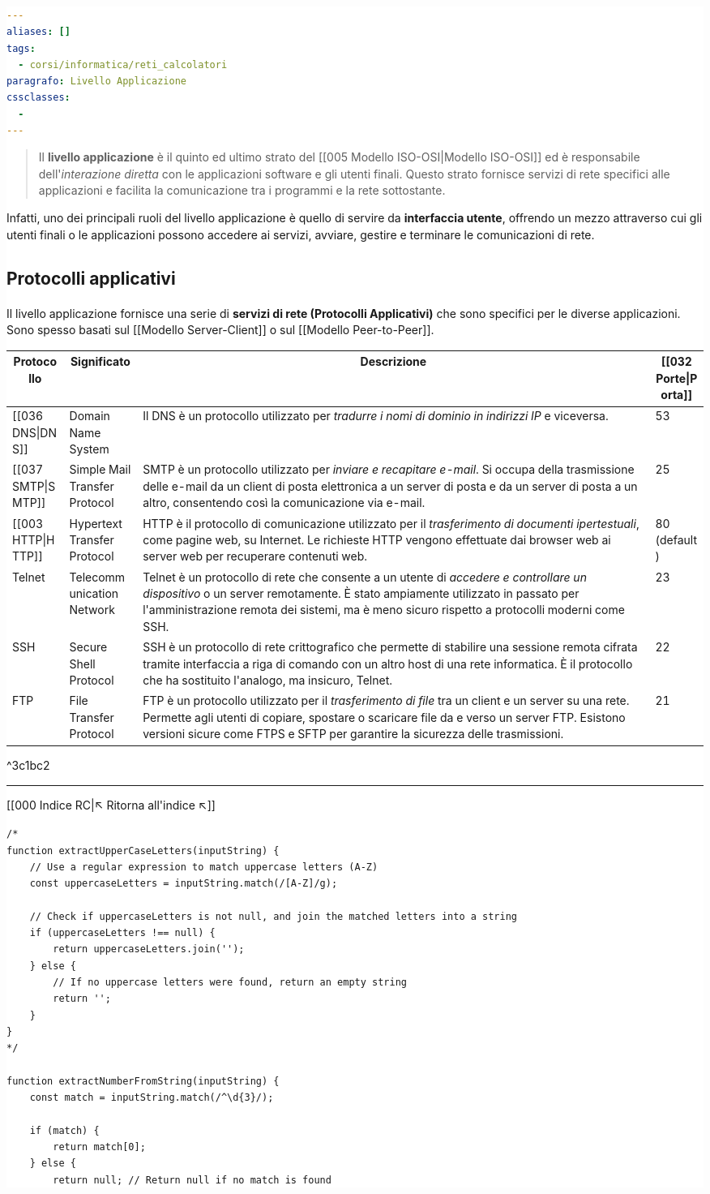 ```yaml
---
aliases: []
tags:
  - corsi/informatica/reti_calcolatori
paragrafo: Livello Applicazione
cssclasses:
  - 
---
```

>Il **livello applicazione** è il quinto ed ultimo strato del [[005 Modello ISO-OSI|Modello ISO-OSI]] ed è responsabile dell'*interazione diretta* con le applicazioni software e gli utenti finali. Questo strato fornisce servizi di rete specifici alle applicazioni e facilita la comunicazione tra i programmi e la rete sottostante. 

Infatti, uno dei principali ruoli del livello applicazione è quello di servire da **interfaccia utente**, offrendo un mezzo attraverso cui gli utenti finali o le applicazioni possono accedere ai servizi, avviare, gestire e terminare le comunicazioni di rete.

## Protocolli applicativi
Il livello applicazione fornisce una serie di **servizi di rete (Protocolli Applicativi)** che sono specifici per le diverse applicazioni. Sono spesso basati sul [[Modello Server-Client]] o sul [[Modello Peer-to-Peer]].

| Protocollo         | Significato                   | Descrizione                                                                                                                                                                                                                                                                        | [[032 Porte\|Porta]] |
| ------------------ | ----------------------------- | ---------------------------------------------------------------------------------------------------------------------------------------------------------------------------------------------------------------------------------------------------------------------------------- | -------------------- |
| [[036 DNS\|DNS]]   | Domain Name System            | Il DNS è un protocollo utilizzato per *tradurre i nomi di dominio in indirizzi IP* e viceversa.                                                                                                                                                                                    | 53                   |
| [[037 SMTP\|SMTP]] | Simple Mail Transfer Protocol | SMTP è un protocollo utilizzato per *inviare e recapitare e-mail*. Si occupa della trasmissione delle e-mail da un client di posta elettronica a un server di posta e da un server di posta a un altro, consentendo così la comunicazione via e-mail.                              | 25                   |
| [[003 HTTP\|HTTP]] | Hypertext Transfer Protocol   | HTTP è il protocollo di comunicazione utilizzato per il *trasferimento di documenti ipertestuali*, come pagine web, su Internet. Le richieste HTTP vengono effettuate dai browser web ai server web per recuperare contenuti web.                                                  | 80 (default)         |
| Telnet             | Telecommunication Network     | Telnet è un protocollo di rete che consente a un utente di *accedere e controllare un dispositivo* o un server remotamente. È stato ampiamente utilizzato in passato per l'amministrazione remota dei sistemi, ma è meno sicuro rispetto a protocolli moderni come SSH.            | 23                   |
| SSH                | Secure Shell Protocol         | SSH è un protocollo di rete crittografico che permette di stabilire una sessione remota cifrata tramite interfaccia a riga di comando con un altro host di una rete informatica. È il protocollo che ha sostituito l'analogo, ma insicuro, Telnet.                                 | 22                   |
| FTP                | File Transfer Protocol        | FTP è un protocollo utilizzato per il *trasferimento di file* tra un client e un server su una rete. Permette agli utenti di copiare, spostare o scaricare file da e verso un server FTP. Esistono versioni sicure come FTPS e SFTP per garantire la sicurezza delle trasmissioni. | 21                   |

^3c1bc2

___
[[000 Indice RC|↖ Ritorna all'indice ↖]]
```dataviewjs
/*
function extractUpperCaseLetters(inputString) {
	// Use a regular expression to match uppercase letters (A-Z)
	const uppercaseLetters = inputString.match(/[A-Z]/g);
	
	// Check if uppercaseLetters is not null, and join the matched letters into a string
	if (uppercaseLetters !== null) {
		return uppercaseLetters.join('');
	} else {
	    // If no uppercase letters were found, return an empty string
	    return '';
	}
}
*/

function extractNumberFromString(inputString) {
	const match = inputString.match(/^\d{3}/);
	
	if (match) {
		return match[0];
	} else {
		return null; // Return null if no match is found
```